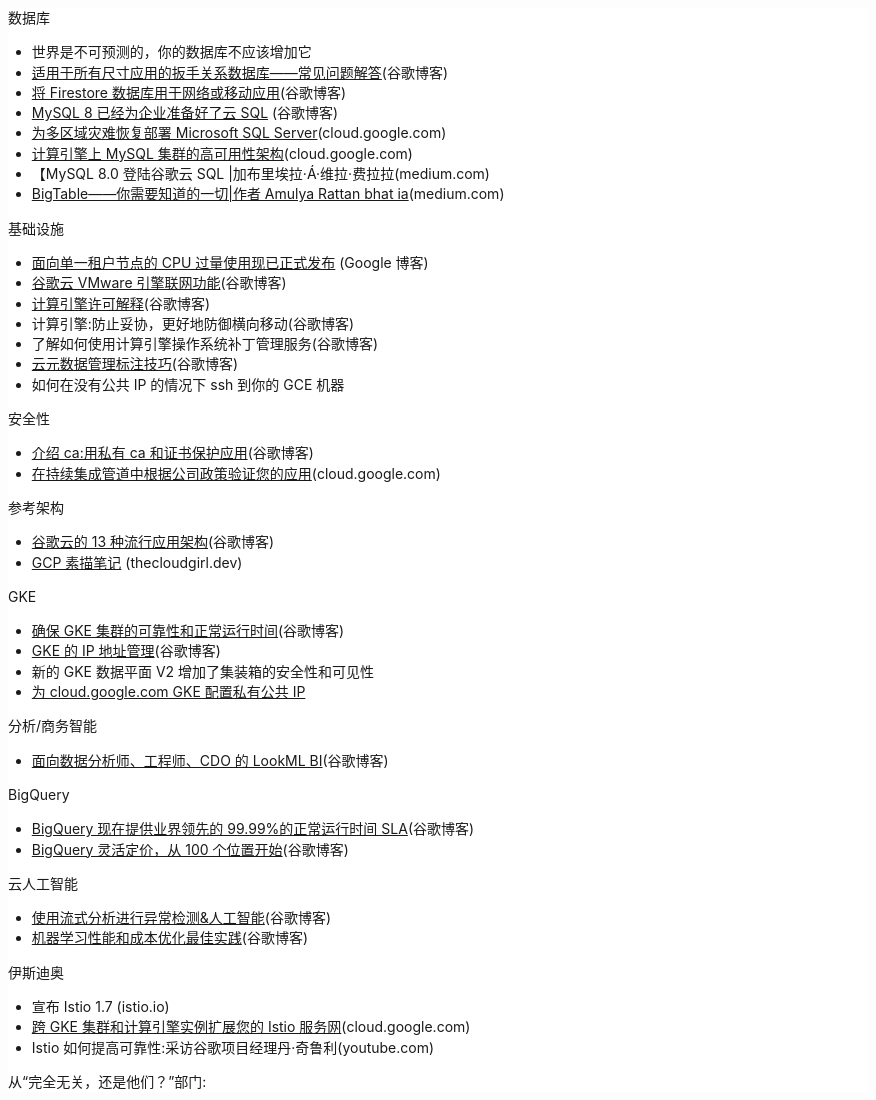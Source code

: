 数据库

*   世界是不可预测的，你的数据库不应该增加它
*   [适用于所有尺寸应用的扳手关系数据库——常见问题解答](http://gtech.run/lcfz3)(谷歌博客)
*   [将 Firestore 数据库用于网络或移动应用](http://gtech.run/bxc83)(谷歌博客)
*   [MySQL 8 已经为企业准备好了云 SQL](http://gtech.run/qvphx) (谷歌博客)
*   [为多区域灾难恢复部署 Microsoft SQL Server](http://gtech.run/pmv99)(cloud.google.com)
*   [计算引擎上 MySQL 集群的高可用性架构](http://gtech.run/vs7he)(cloud.google.com)
*   【MySQL 8.0 登陆谷歌云 SQL |加布里埃拉·Á·维拉·费拉拉(medium.com)
*   [BigTable——你需要知道的一切|作者 Amulya Rattan bhat ia](http://gtech.run/bcpfc)(medium.com)

基础设施

*   [面向单一租户节点的 CPU 过量使用现已正式发布](http://gtech.run/4bdml) (Google 博客)
*   [谷歌云 VMware 引擎联网功能](http://gtech.run/64czb)(谷歌博客)
*   [计算引擎许可解释](http://gtech.run/gcuc7)(谷歌博客)
*   计算引擎:防止妥协，更好地防御横向移动(谷歌博客)
*   了解如何使用计算引擎操作系统补丁管理服务(谷歌博客)
*   [云元数据管理标注技巧](http://gtech.run/z3as6)(谷歌博客)
*   如何在没有公共 IP 的情况下 ssh 到你的 GCE 机器

安全性

*   [介绍 ca:用私有 ca 和证书保护应用](http://gtech.run/d2rbe)(谷歌博客)
*   [在持续集成管道中根据公司政策验证您的应用](http://gtech.run/qe5zh)(cloud.google.com)

参考架构

*   [谷歌云的 13 种流行应用架构](http://gtech.run/mwq6a)(谷歌博客)
*   [GCP 素描笔记](http://gtech.run/a5vbm) (thecloudgirl.dev)

GKE

*   [确保 GKE 集群的可靠性和正常运行时间](http://gtech.run/cc6zk)(谷歌博客)
*   [GKE 的 IP 地址管理](http://gtech.run/qa5az)(谷歌博客)
*   新的 GKE 数据平面 V2 增加了集装箱的安全性和可见性
*   [为 cloud.google.com GKE 配置私有公共 IP](http://gtech.run/pk6b4)

分析/商务智能

*   [面向数据分析师、工程师、CDO 的 LookML BI](http://gtech.run/mg3fq)(谷歌博客)

BigQuery

*   [BigQuery 现在提供业界领先的 99.99%的正常运行时间 SLA](http://gtech.run/667zh)(谷歌博客)
*   [BigQuery 灵活定价，从 100 个位置开始](http://gtech.run/8qw65)(谷歌博客)

云人工智能

*   [使用流式分析进行异常检测&人工智能](http://gtech.run/dprxv)(谷歌博客)
*   [机器学习性能和成本优化最佳实践](http://gtech.run/kfrj7)(谷歌博客)

伊斯迪奥

*   宣布 Istio 1.7 (istio.io)
*   [跨 GKE 集群和计算引擎实例扩展您的 Istio 服务网](http://gtech.run/zzdqz)(cloud.google.com)
*   Istio 如何提高可靠性:采访谷歌项目经理丹·奇鲁利(youtube.com)

从“完全无关，还是他们？”部门:
